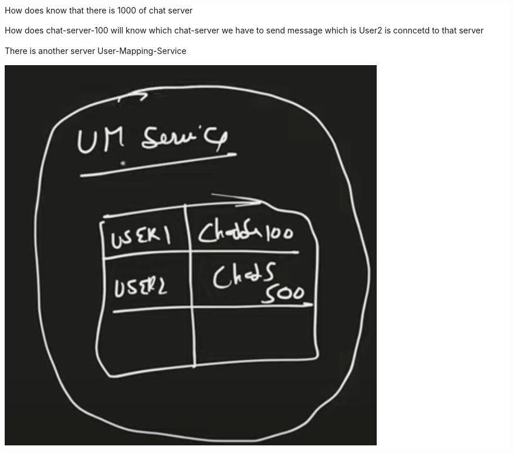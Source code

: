 How does know that there is 1000 of chat server

How does chat-server-100 will know which chat-server we have to send message  which is User2 is conncetd to that server

There is another server User-Mapping-Service

![Alt text](image-62.png)